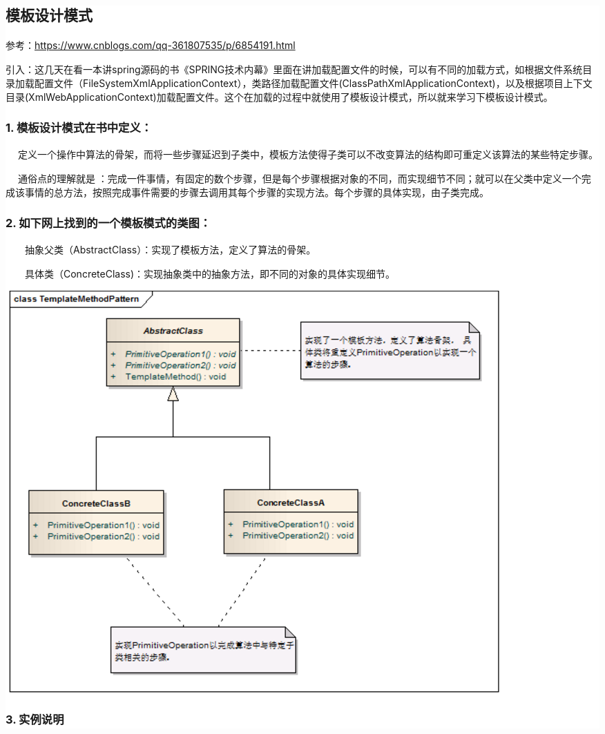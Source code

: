 ## 模板设计模式

参考：https://www.cnblogs.com/qq-361807535/p/6854191.html

引入：这几天在看一本讲spring源码的书《SPRING技术内幕》里面在讲加载配置文件的时候，可以有不同的加载方式，如根据文件系统目录加载配置文件（FileSystemXmlApplicationContext），类路径加载配置文件(ClassPathXmlApplicationContext)，以及根据项目上下文目录(XmlWebApplicationContext)加载配置文件。这个在加载的过程中就使用了模板设计模式，所以就来学习下模板设计模式。

### 1. 模板设计模式在书中定义：

　 定义一个操作中算法的骨架，而将一些步骤延迟到子类中，模板方法使得子类可以不改变算法的结构即可重定义该算法的某些特定步骤。

　 通俗点的理解就是 ：完成一件事情，有固定的数个步骤，但是每个步骤根据对象的不同，而实现细节不同；就可以在父类中定义一个完成该事情的总方法，按照完成事件需要的步骤去调用其每个步骤的实现方法。每个步骤的具体实现，由子类完成。

### 2. 如下网上找到的一个模板模式的类图：

　　抽象父类（AbstractClass）：实现了模板方法，定义了算法的骨架。

　　具体类（ConcreteClass)：实现抽象类中的抽象方法，即不同的对象的具体实现细节。

​    ![img](assets/1072224-20170514212336441-866709229.png)

### 3. 实例说明
